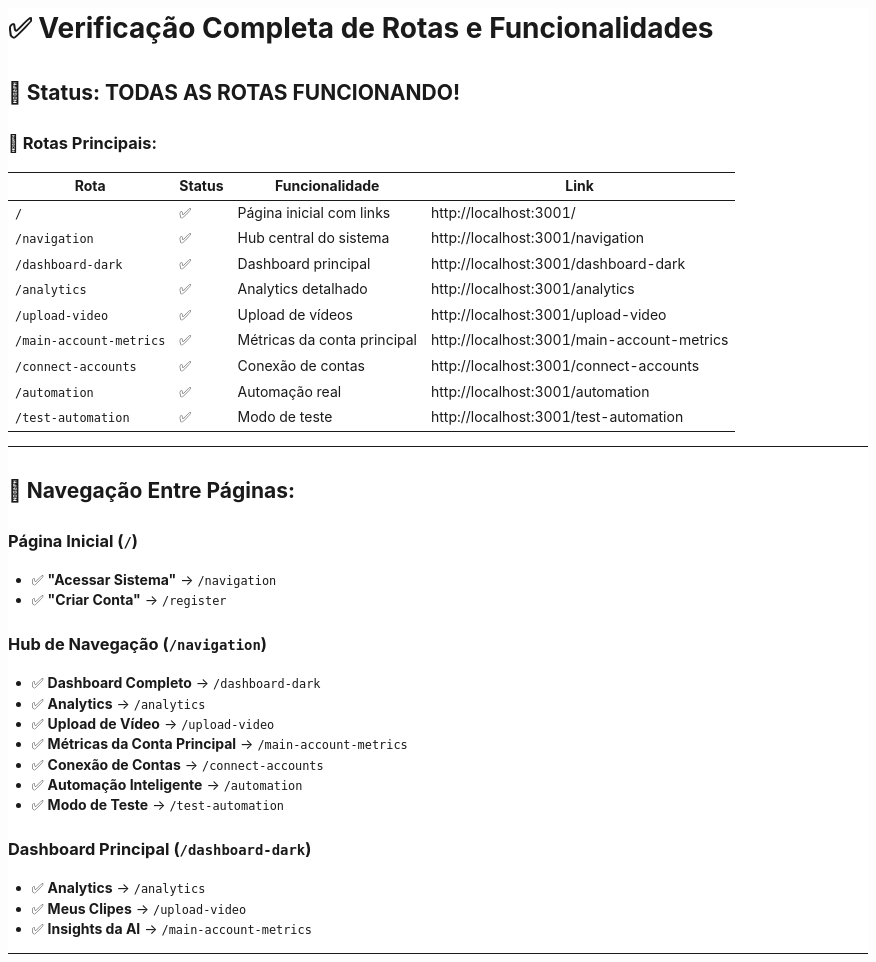 # ✅ Verificação Completa de Rotas e Funcionalidades

## 🚀 **Status: TODAS AS ROTAS FUNCIONANDO!**

### 📍 **Rotas Principais:**

| Rota | Status | Funcionalidade | Link |
|------|--------|----------------|------|
| `/` | ✅ | Página inicial com links | http://localhost:3001/ |
| `/navigation` | ✅ | Hub central do sistema | http://localhost:3001/navigation |
| `/dashboard-dark` | ✅ | Dashboard principal | http://localhost:3001/dashboard-dark |
| `/analytics` | ✅ | Analytics detalhado | http://localhost:3001/analytics |
| `/upload-video` | ✅ | Upload de vídeos | http://localhost:3001/upload-video |
| `/main-account-metrics` | ✅ | Métricas da conta principal | http://localhost:3001/main-account-metrics |
| `/connect-accounts` | ✅ | Conexão de contas | http://localhost:3001/connect-accounts |
| `/automation` | ✅ | Automação real | http://localhost:3001/automation |
| `/test-automation` | ✅ | Modo de teste | http://localhost:3001/test-automation |

---

## 🔗 **Navegação Entre Páginas:**

### **Página Inicial (`/`)**
- ✅ **"Acessar Sistema"** → `/navigation`
- ✅ **"Criar Conta"** → `/register`

### **Hub de Navegação (`/navigation`)**
- ✅ **Dashboard Completo** → `/dashboard-dark`
- ✅ **Analytics** → `/analytics`
- ✅ **Upload de Vídeo** → `/upload-video`
- ✅ **Métricas da Conta Principal** → `/main-account-metrics`
- ✅ **Conexão de Contas** → `/connect-accounts`
- ✅ **Automação Inteligente** → `/automation`
- ✅ **Modo de Teste** → `/test-automation`

### **Dashboard Principal (`/dashboard-dark`)**
- ✅ **Analytics** → `/analytics`
- ✅ **Meus Clipes** → `/upload-video`
- ✅ **Insights da AI** → `/main-account-metrics`

---
